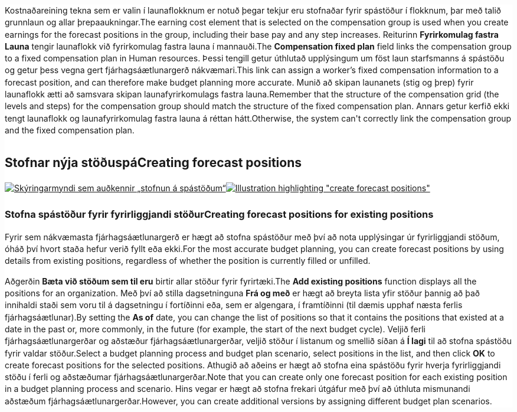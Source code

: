 <span data-ttu-id="797b8-184">Kostnaðareining tekna sem er valin í launaflokknum er notuð þegar tekjur eru stofnaðar fyrir spástöður í flokknum, þar með talið grunnlaun og allar þrepaaukningar.</span><span class="sxs-lookup"><span data-stu-id="797b8-184">The earning cost element that is selected on the compensation group is used when you create earnings for the forecast positions in the group, including their base pay and any step increases.</span></span> <span data-ttu-id="797b8-185">Reiturinn **Fyrirkomulag fastra Launa** tengir launaflokk við fyrirkomulag fastra launa í mannauði.</span><span class="sxs-lookup"><span data-stu-id="797b8-185">The **Compensation fixed plan** field links the compensation group to a fixed compensation plan in Human resources.</span></span> <span data-ttu-id="797b8-186">Þessi tengill getur úthlutað upplýsingum um föst laun starfsmanns á spástöðu og getur þess vegna gert fjárhagsáætlunargerð nákvæmari.</span><span class="sxs-lookup"><span data-stu-id="797b8-186">This link can assign a worker’s fixed compensation information to a forecast position, and can therefore make budget planning more accurate.</span></span> <span data-ttu-id="797b8-187">Munið að skipan launanets (stig og þrep) fyrir launaflokk ætti að samsvara skipan launafyrirkomulags fastra launa.</span><span class="sxs-lookup"><span data-stu-id="797b8-187">Remember that the structure of the compensation grid (the levels and steps) for the compensation group should match the structure of the fixed compensation plan.</span></span> <span data-ttu-id="797b8-188">Annars getur kerfið ekki tengt launaflokk og launafyrirkomulag fastra launa á réttan hátt.</span><span class="sxs-lookup"><span data-stu-id="797b8-188">Otherwise, the system can't correctly link the compensation group and the fixed compensation plan.</span></span>

## <a name="creating-forecast-positions"></a><span data-ttu-id="797b8-189">Stofnar nýja stöðuspá</span><span class="sxs-lookup"><span data-stu-id="797b8-189">Creating forecast positions</span></span>
<span data-ttu-id="797b8-190">[![Skýringarmyndi sem auðkennir „stofnun á spástöðum“](./media/graphic3-1024x327.png)](./media/graphic3.png)</span><span class="sxs-lookup"><span data-stu-id="797b8-190">[![Illustration highlighting "create forecast positions"](./media/graphic3-1024x327.png)](./media/graphic3.png)</span></span>

### <a name="creating-forecast-positions-for-existing-positions"></a><span data-ttu-id="797b8-191">Stofna spástöður fyrir fyrirliggjandi stöður</span><span class="sxs-lookup"><span data-stu-id="797b8-191">Creating forecast positions for existing positions</span></span>

<span data-ttu-id="797b8-192">Fyrir sem nákvæmasta fjárhagsáætlunargerð er hægt að stofna spástöður með því að nota upplýsingar úr fyrirliggjandi stöðum, óháð því hvort staða hefur verið fyllt eða ekki.</span><span class="sxs-lookup"><span data-stu-id="797b8-192">For the most accurate budget planning, you can create forecast positions by using details from existing positions, regardless of whether the position is currently filled or unfilled.</span></span> 

<span data-ttu-id="797b8-193">Aðgerðin **Bæta við stöðum sem til eru** birtir allar stöður fyrir fyrirtæki.</span><span class="sxs-lookup"><span data-stu-id="797b8-193">The **Add existing positions** function displays all the positions for an organization.</span></span> <span data-ttu-id="797b8-194">Með því að stilla dagsetninguna **Frá og með** er hægt að breyta lista yfir stöður þannig að það innihaldi staði sem voru til á dagsetningu í fortíðinni eða, sem er algengara, í framtíðinni (til dæmis upphaf næsta ferlis fjárhagsáætlunar).</span><span class="sxs-lookup"><span data-stu-id="797b8-194">By setting the **As of** date, you can change the list of positions so that it contains the positions that existed at a date in the past or, more commonly, in the future (for example, the start of the next budget cycle).</span></span> <span data-ttu-id="797b8-195">Veljið ferli fjárhagsáætlunargerðar og aðstæður fjárhagsáætlunargerðar, veljið stöður í listanum og smellið síðan á **Í lagi** til að stofna spástöðu fyrir valdar stöður.</span><span class="sxs-lookup"><span data-stu-id="797b8-195">Select a budget planning process and budget plan scenario, select positions in the list, and then click **OK** to create forecast positions for the selected positions.</span></span> <span data-ttu-id="797b8-196">Athugið að aðeins er hægt að stofna eina spástöðu fyrir hverja fyrirliggjandi stöðu í ferli og aðstæðumar fjárhagsáætlunargerðar.</span><span class="sxs-lookup"><span data-stu-id="797b8-196">Note that you can create only one forecast position for each existing position in a budget planning process and scenario.</span></span> <span data-ttu-id="797b8-197">Hins vegar er hægt að stofna frekari útgáfur með því að úthluta mismunandi aðstæðum fjárhagsáætlunargerðar.</span><span class="sxs-lookup"><span data-stu-id="797b8-197">However, you can create additional versions by assigning different budget plan scenarios.</span></span> 
